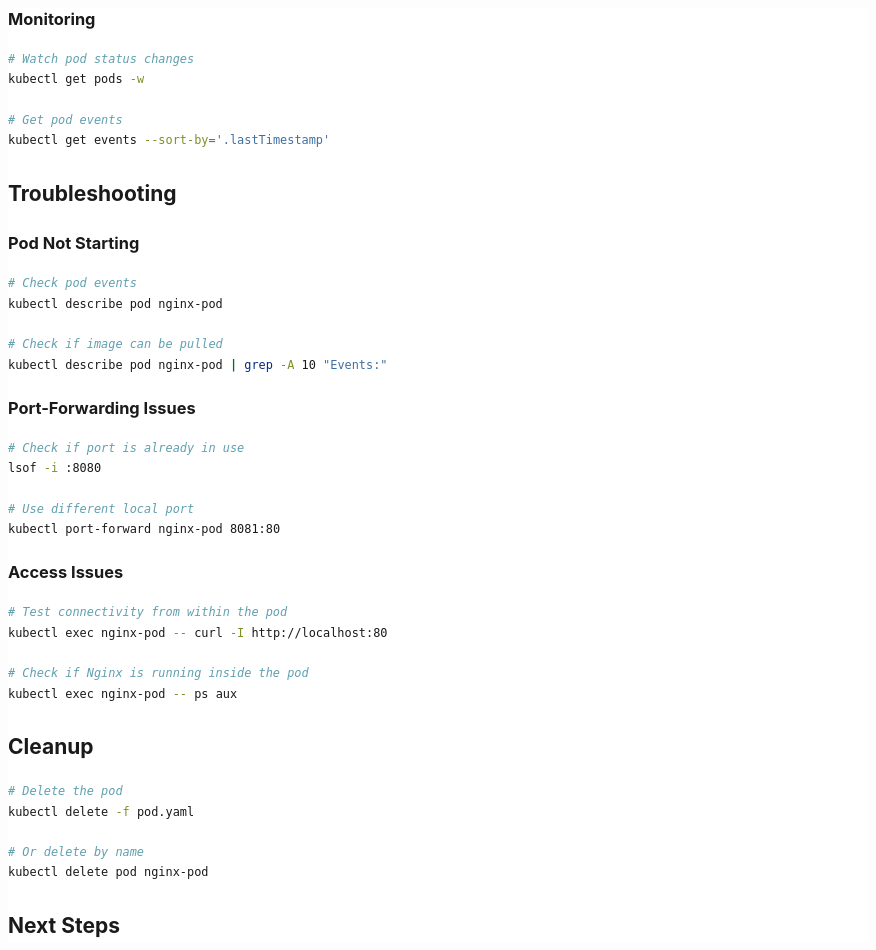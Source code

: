 ### Monitoring

```bash
# Watch pod status changes
kubectl get pods -w

# Get pod events
kubectl get events --sort-by='.lastTimestamp'
```

## Troubleshooting

### Pod Not Starting

```bash
# Check pod events
kubectl describe pod nginx-pod

# Check if image can be pulled
kubectl describe pod nginx-pod | grep -A 10 "Events:"
```

### Port-Forwarding Issues

```bash
# Check if port is already in use
lsof -i :8080

# Use different local port
kubectl port-forward nginx-pod 8081:80
```

### Access Issues

```bash
# Test connectivity from within the pod
kubectl exec nginx-pod -- curl -I http://localhost:80

# Check if Nginx is running inside the pod
kubectl exec nginx-pod -- ps aux
```

## Cleanup

```bash
# Delete the pod
kubectl delete -f pod.yaml

# Or delete by name
kubectl delete pod nginx-pod
```

## Next Steps
